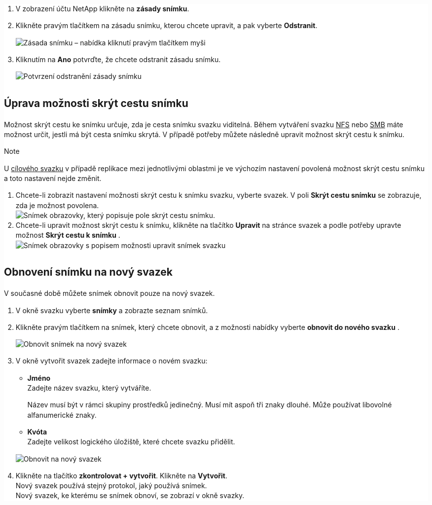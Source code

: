 1.  V zobrazení účtu NetApp klikněte na **zásady snímku**.

2.  Klikněte pravým tlačítkem na zásadu snímku, kterou chcete upravit, a pak vyberte **Odstranit**.

    ![Zásada snímku – nabídka kliknutí pravým tlačítkem myši](../media/azure-netapp-files/snapshot-policy-right-click-menu.png) 

3.  Kliknutím na **Ano** potvrďte, že chcete odstranit zásadu snímku.   

    ![Potvrzení odstranění zásady snímku](../media/azure-netapp-files/snapshot-policy-delete-confirm.png) 

## <a name="edit-the-hide-snapshot-path-option"></a>Úprava možnosti skrýt cestu snímku
Možnost skrýt cestu ke snímku určuje, zda je cesta snímku svazku viditelná. Během vytváření svazku [NFS](azure-netapp-files-create-volumes.md#create-an-nfs-volume) nebo [SMB](azure-netapp-files-create-volumes-smb.md#add-an-smb-volume) máte možnost určit, jestli má být cesta snímku skrytá. V případě potřeby můžete následně upravit možnost skrýt cestu k snímku.  

> [!NOTE]
> U [cílového svazku](cross-region-replication-create-peering.md#create-the-data-replication-volume-the-destination-volume) v případě replikace mezi jednotlivými oblastmi je ve výchozím nastavení povolená možnost skrýt cestu snímku a toto nastavení nejde změnit. 

1. Chcete-li zobrazit nastavení možnosti skrýt cestu k snímku svazku, vyberte svazek. V poli **Skrýt cestu snímku** se zobrazuje, zda je možnost povolena.   
    ![Snímek obrazovky, který popisuje pole skrýt cestu snímku.](../media/azure-netapp-files/hide-snapshot-path-field.png) 
2. Chcete-li upravit možnost skrýt cestu k snímku, klikněte na tlačítko **Upravit** na stránce svazek a podle potřeby upravte možnost **Skrýt cestu k snímku** .   
    ![Snímek obrazovky s popisem možnosti upravit snímek svazku](../media/azure-netapp-files/volume-edit-snapshot-options.png) 

## <a name="restore-a-snapshot-to-a-new-volume"></a>Obnovení snímku na nový svazek

V současné době můžete snímek obnovit pouze na nový svazek. 
1. V okně svazku vyberte **snímky** a zobrazte seznam snímků. 
2. Klikněte pravým tlačítkem na snímek, který chcete obnovit, a z možnosti nabídky vyberte **obnovit do nového svazku** .  

    ![Obnovit snímek na nový svazek](../media/azure-netapp-files/azure-netapp-files-snapshot-restore-to-new-volume.png)

3. V okně vytvořit svazek zadejte informace o novém svazku:  
    * **Jméno**   
        Zadejte název svazku, který vytváříte.  
        
        Název musí být v rámci skupiny prostředků jedinečný. Musí mít aspoň tři znaky dlouhé.  Může používat libovolné alfanumerické znaky.

    * **Kvóta**  
        Zadejte velikost logického úložiště, které chcete svazku přidělit.  

    ![Obnovit na nový svazek](../media/azure-netapp-files/snapshot-restore-new-volume.png) 

4. Klikněte na tlačítko **zkontrolovat + vytvořit**.  Klikněte na **Vytvořit**.   
    Nový svazek používá stejný protokol, jaký používá snímek.   
    Nový svazek, ke kterému se snímek obnoví, se zobrazí v okně svazky.
